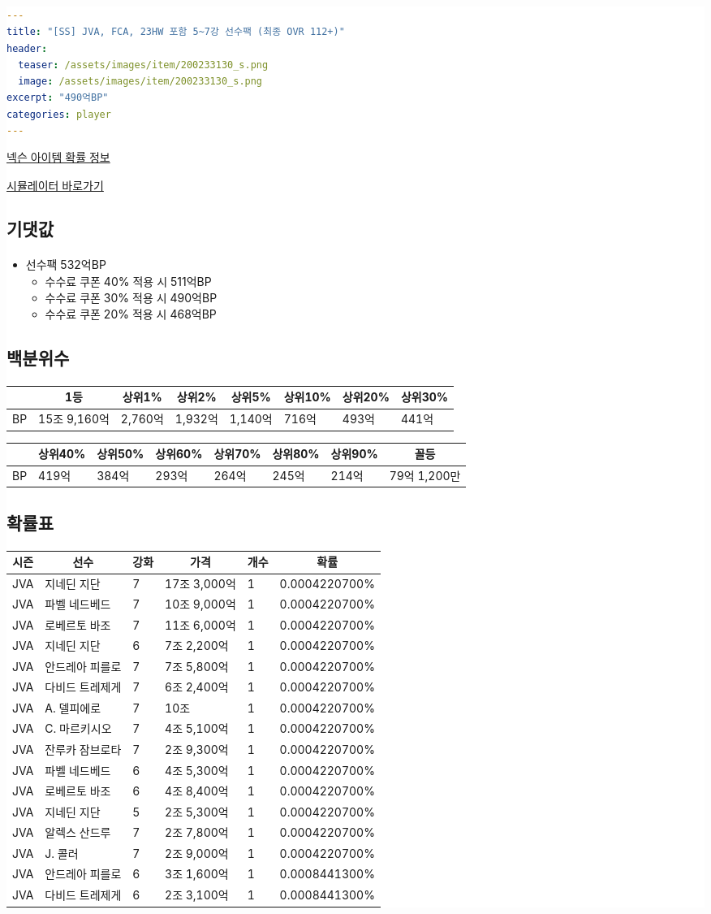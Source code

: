 ```yaml
---
title: "[SS] JVA, FCA, 23HW 포함 5~7강 선수팩 (최종 OVR 112+)"
header:
  teaser: /assets/images/item/200233130_s.png
  image: /assets/images/item/200233130_s.png
excerpt: "490억BP"
categories: player
---
```

[넥슨 아이템 확률 정보](http://iteminfo.nexon.com/probability/fco?sn=7968)

[시뮬레이터 바로가기](/simulator/7968)
## 기댓값
- 선수팩 532억BP
  - 수수료 쿠폰 40% 적용 시 511억BP
  - 수수료 쿠폰 30% 적용 시 490억BP
  - 수수료 쿠폰 20% 적용 시 468억BP


## 백분위수

||1등|상위1%|상위2%|상위5%|상위10%|상위20%|상위30%|
|---|---|---|---|---|---|---|---|
|BP|15조 9,160억|2,760억|1,932억|1,140억|716억|493억|441억|

||상위40%|상위50%|상위60%|상위70%|상위80%|상위90%|꼴등|
|---|---|---|---|---|---|---|---|
|BP|419억|384억|293억|264억|245억|214억|79억 1,200만|


## 확률표

|시즌|선수|강화|가격|개수|확률|
|---|---|---|---|---|---|
|JVA|지네딘 지단|7|17조 3,000억|1|0.0004220700%|
|JVA|파벨 네드베드|7|10조 9,000억|1|0.0004220700%|
|JVA|로베르토 바조|7|11조 6,000억|1|0.0004220700%|
|JVA|지네딘 지단|6|7조 2,200억|1|0.0004220700%|
|JVA|안드레아 피를로|7|7조 5,800억|1|0.0004220700%|
|JVA|다비드 트레제게|7|6조 2,400억|1|0.0004220700%|
|JVA|A. 델피에로|7|10조|1|0.0004220700%|
|JVA|C. 마르키시오|7|4조 5,100억|1|0.0004220700%|
|JVA|잔루카 잠브로타|7|2조 9,300억|1|0.0004220700%|
|JVA|파벨 네드베드|6|4조 5,300억|1|0.0004220700%|
|JVA|로베르토 바조|6|4조 8,400억|1|0.0004220700%|
|JVA|지네딘 지단|5|2조 5,300억|1|0.0004220700%|
|JVA|알렉스 산드루|7|2조 7,800억|1|0.0004220700%|
|JVA|J. 콜러|7|2조 9,000억|1|0.0004220700%|
|JVA|안드레아 피를로|6|3조 1,600억|1|0.0008441300%|
|JVA|다비드 트레제게|6|2조 3,100억|1|0.0008441300%|